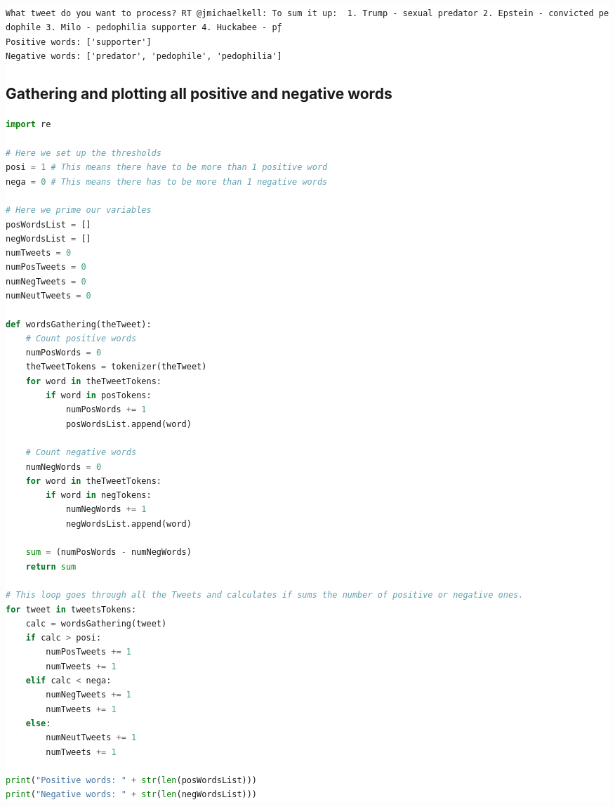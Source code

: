     What tweet do you want to process? RT @jmichaelkell: To sum it up:  1. Trump - sexual predator 2. Epstein - convicted pedophile 3. Milo - pedophilia supporter 4. Huckabee - pƒ
    Positive words: ['supporter']
    Negative words: ['predator', 'pedophile', 'pedophilia']


## Gathering and plotting all positive and negative words


```python
import re

# Here we set up the thresholds
posi = 1 # This means there have to be more than 1 positive word
nega = 0 # This means there has to be more than 1 negative words

# Here we prime our variables
posWordsList = []
negWordsList = []
numTweets = 0
numPosTweets = 0
numNegTweets = 0
numNeutTweets = 0

def wordsGathering(theTweet):
    # Count positive words
    numPosWords = 0
    theTweetTokens = tokenizer(theTweet)
    for word in theTweetTokens:
        if word in posTokens:
            numPosWords += 1
            posWordsList.append(word)
            
    # Count negative words
    numNegWords = 0
    for word in theTweetTokens:
        if word in negTokens:
            numNegWords += 1
            negWordsList.append(word)       
    
    sum = (numPosWords - numNegWords)
    return sum

# This loop goes through all the Tweets and calculates if sums the number of positive or negative ones.
for tweet in tweetsTokens:
    calc = wordsGathering(tweet)
    if calc > posi:
        numPosTweets += 1
        numTweets += 1
    elif calc < nega:
        numNegTweets += 1
        numTweets += 1
    else:
        numNeutTweets += 1
        numTweets += 1

print("Positive words: " + str(len(posWordsList)))
print("Negative words: " + str(len(negWordsList)))
```
